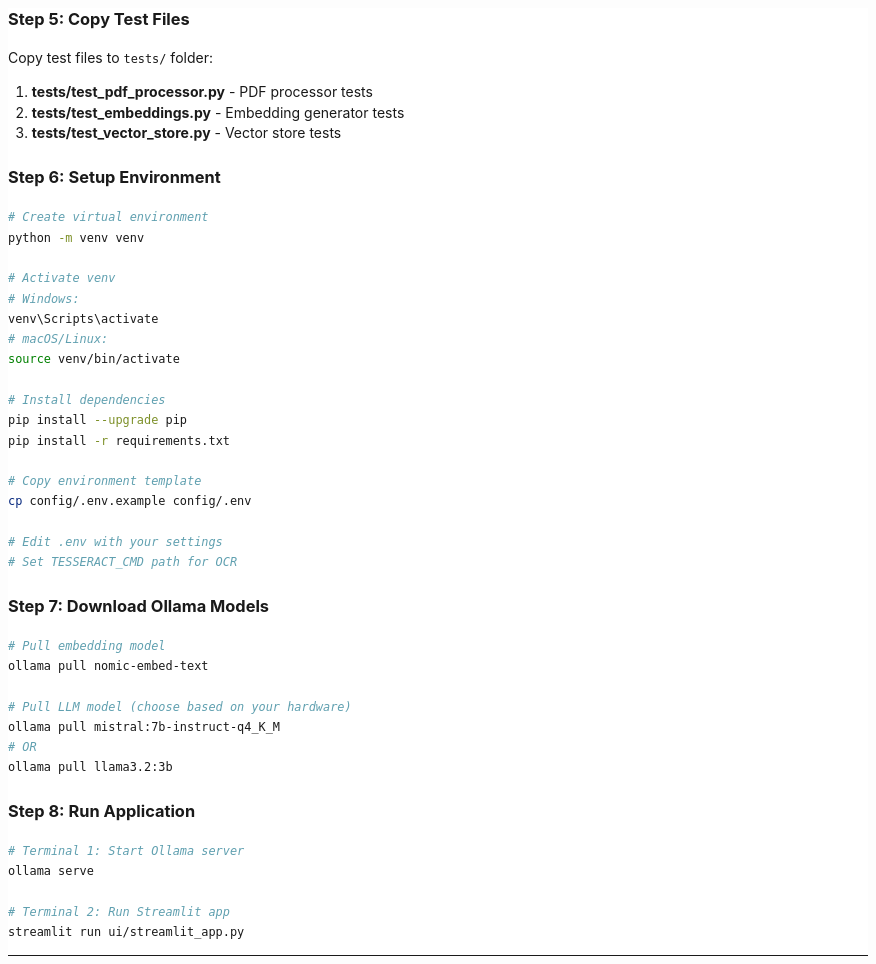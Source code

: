 ### Step 5: Copy Test Files

Copy test files to `tests/` folder:

1. **tests/test_pdf_processor.py** - PDF processor tests
2. **tests/test_embeddings.py** - Embedding generator tests
3. **tests/test_vector_store.py** - Vector store tests

### Step 6: Setup Environment

```bash
# Create virtual environment
python -m venv venv

# Activate venv
# Windows:
venv\Scripts\activate
# macOS/Linux:
source venv/bin/activate

# Install dependencies
pip install --upgrade pip
pip install -r requirements.txt

# Copy environment template
cp config/.env.example config/.env

# Edit .env with your settings
# Set TESSERACT_CMD path for OCR
```

### Step 7: Download Ollama Models

```bash
# Pull embedding model
ollama pull nomic-embed-text

# Pull LLM model (choose based on your hardware)
ollama pull mistral:7b-instruct-q4_K_M
# OR
ollama pull llama3.2:3b
```

### Step 8: Run Application

```bash
# Terminal 1: Start Ollama server
ollama serve

# Terminal 2: Run Streamlit app
streamlit run ui/streamlit_app.py
```

---
